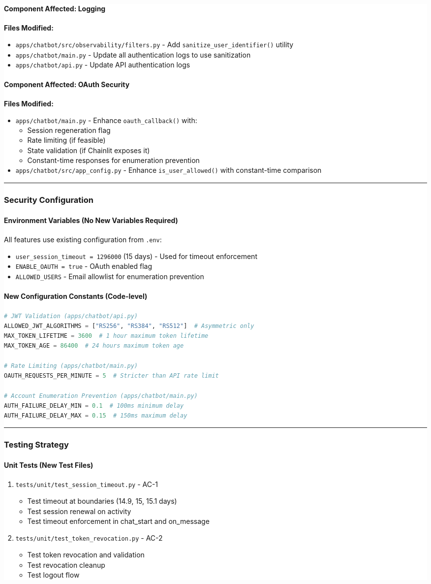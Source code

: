 #### Component Affected: Logging
**Files Modified:**
- `apps/chatbot/src/observability/filters.py` - Add `sanitize_user_identifier()` utility
- `apps/chatbot/main.py` - Update all authentication logs to use sanitization
- `apps/chatbot/api.py` - Update API authentication logs

#### Component Affected: OAuth Security
**Files Modified:**
- `apps/chatbot/main.py` - Enhance `oauth_callback()` with:
  - Session regeneration flag
  - Rate limiting (if feasible)
  - State validation (if Chainlit exposes it)
  - Constant-time responses for enumeration prevention
- `apps/chatbot/src/app_config.py` - Enhance `is_user_allowed()` with constant-time comparison

---

### Security Configuration

#### Environment Variables (No New Variables Required)
All features use existing configuration from `.env`:
- `user_session_timeout = 1296000` (15 days) - Used for timeout enforcement
- `ENABLE_OAUTH = true` - OAuth enabled flag
- `ALLOWED_USERS` - Email allowlist for enumeration prevention

#### New Configuration Constants (Code-level)
```python
# JWT Validation (apps/chatbot/api.py)
ALLOWED_JWT_ALGORITHMS = ["RS256", "RS384", "RS512"]  # Asymmetric only
MAX_TOKEN_LIFETIME = 3600  # 1 hour maximum token lifetime
MAX_TOKEN_AGE = 86400  # 24 hours maximum token age

# Rate Limiting (apps/chatbot/main.py)
OAUTH_REQUESTS_PER_MINUTE = 5  # Stricter than API rate limit

# Account Enumeration Prevention (apps/chatbot/main.py)
AUTH_FAILURE_DELAY_MIN = 0.1  # 100ms minimum delay
AUTH_FAILURE_DELAY_MAX = 0.15  # 150ms maximum delay
```

---

### Testing Strategy

#### Unit Tests (New Test Files)
1. `tests/unit/test_session_timeout.py` - AC-1
   - Test timeout at boundaries (14.9, 15, 15.1 days)
   - Test session renewal on activity
   - Test timeout enforcement in chat_start and on_message

2. `tests/unit/test_token_revocation.py` - AC-2
   - Test token revocation and validation
   - Test revocation cleanup
   - Test logout flow
